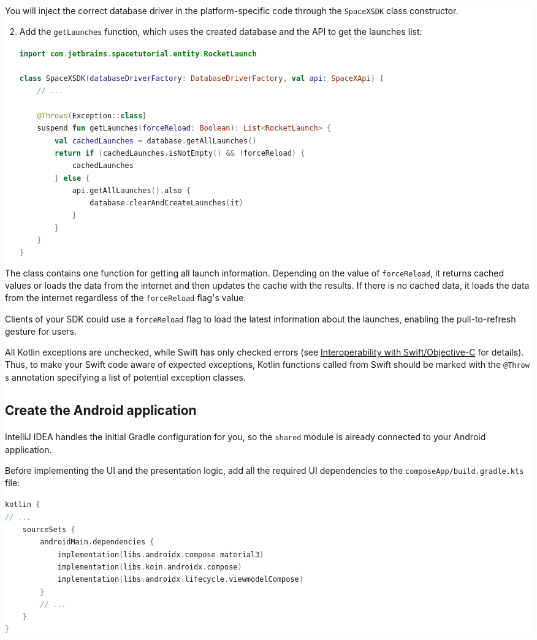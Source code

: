    You will inject the correct database driver in the platform-specific code through the `SpaceXSDK` class constructor.

2. Add the `getLaunches` function, which uses the created database and the API to get the launches list:

    ```kotlin
    import com.jetbrains.spacetutorial.entity.RocketLaunch
    
    class SpaceXSDK(databaseDriverFactory: DatabaseDriverFactory, val api: SpaceXApi) {
        // ...
   
        @Throws(Exception::class)
        suspend fun getLaunches(forceReload: Boolean): List<RocketLaunch> {
            val cachedLaunches = database.getAllLaunches()
            return if (cachedLaunches.isNotEmpty() && !forceReload) {
                cachedLaunches
            } else {
                api.getAllLaunches().also {
                    database.clearAndCreateLaunches(it)
                }
            }
        }
    }
    ```

The class contains one function for getting all launch information. Depending on the value of `forceReload`, it
  returns cached values or loads the data from the internet and then updates the cache with the results. If there is
  no cached data, it loads the data from the internet regardless of the `forceReload` flag's value.

Clients of your SDK could use a `forceReload` flag to load the latest information about the launches,
  enabling the pull-to-refresh gesture for users.

All Kotlin exceptions are unchecked, while Swift has only checked errors (see [Interoperability with Swift/Objective-C](https://kotlinlang.org/docs/native-objc-interop.html#errors-and-exceptions)
  for details). Thus, to make your Swift code aware of expected exceptions, Kotlin functions called from Swift
  should be marked with the `@Throws` annotation specifying a list of potential exception classes.

## Create the Android application

IntelliJ IDEA handles the initial Gradle configuration for you, so the `shared` module is already
connected to your Android application.

Before implementing the UI and the presentation logic, add all the required UI dependencies to
the `composeApp/build.gradle.kts` file:

```kotlin
kotlin {
// ...
    sourceSets {
        androidMain.dependencies {
            implementation(libs.androidx.compose.material3)
            implementation(libs.koin.androidx.compose)
            implementation(libs.androidx.lifecycle.viewmodelCompose)
        }
        // ... 
    }
}
```
